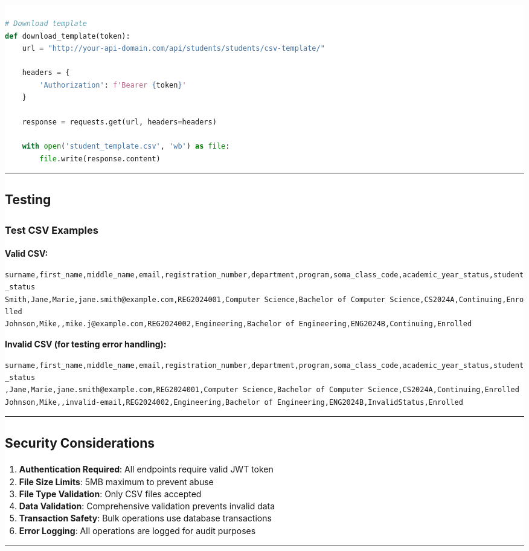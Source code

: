 ```python

# Download template
def download_template(token):
    url = "http://your-api-domain.com/api/students/students/csv-template/"
    
    headers = {
        'Authorization': f'Bearer {token}'
    }
    
    response = requests.get(url, headers=headers)
    
    with open('student_template.csv', 'wb') as file:
        file.write(response.content)
```

---

## Testing

### Test CSV Examples

**Valid CSV:**
```csv
surname,first_name,middle_name,email,registration_number,department,program,soma_class_code,academic_year_status,student_status
Smith,Jane,Marie,jane.smith@example.com,REG2024001,Computer Science,Bachelor of Computer Science,CS2024A,Continuing,Enrolled
Johnson,Mike,,mike.j@example.com,REG2024002,Engineering,Bachelor of Engineering,ENG2024B,Continuing,Enrolled
```

**Invalid CSV (for testing error handling):**
```csv
surname,first_name,middle_name,email,registration_number,department,program,soma_class_code,academic_year_status,student_status
,Jane,Marie,jane.smith@example.com,REG2024001,Computer Science,Bachelor of Computer Science,CS2024A,Continuing,Enrolled
Johnson,Mike,,invalid-email,REG2024002,Engineering,Bachelor of Engineering,ENG2024B,InvalidStatus,Enrolled
```

---

## Security Considerations

1. **Authentication Required**: All endpoints require valid JWT token
2. **File Size Limits**: 5MB maximum to prevent abuse
3. **File Type Validation**: Only CSV files accepted
4. **Data Validation**: Comprehensive validation prevents invalid data
5. **Transaction Safety**: Bulk operations use database transactions
6. **Error Logging**: All operations are logged for audit purposes

---
